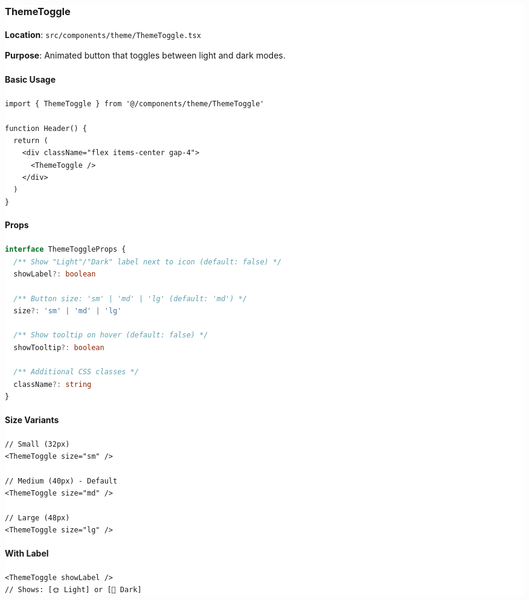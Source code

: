 ### ThemeToggle

**Location**: `src/components/theme/ThemeToggle.tsx`

**Purpose**: Animated button that toggles between light and dark modes.

#### Basic Usage

```tsx
import { ThemeToggle } from '@/components/theme/ThemeToggle'

function Header() {
  return (
    <div className="flex items-center gap-4">
      <ThemeToggle />
    </div>
  )
}
```

#### Props

```typescript
interface ThemeToggleProps {
  /** Show "Light"/"Dark" label next to icon (default: false) */
  showLabel?: boolean
  
  /** Button size: 'sm' | 'md' | 'lg' (default: 'md') */
  size?: 'sm' | 'md' | 'lg'
  
  /** Show tooltip on hover (default: false) */
  showTooltip?: boolean
  
  /** Additional CSS classes */
  className?: string
}
```

#### Size Variants

```tsx
// Small (32px)
<ThemeToggle size="sm" />

// Medium (40px) - Default
<ThemeToggle size="md" />

// Large (48px)
<ThemeToggle size="lg" />
```

#### With Label

```tsx
<ThemeToggle showLabel />
// Shows: [🌞 Light] or [🌙 Dark]
```
